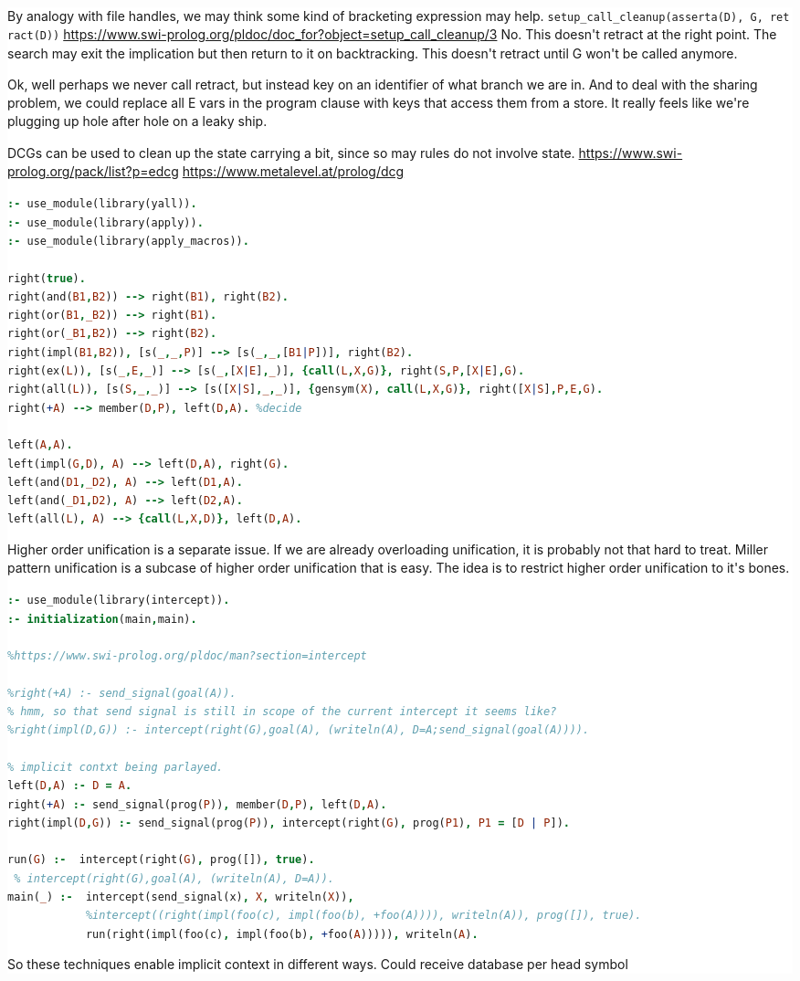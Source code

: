 By analogy with file handles, we may think some kind of bracketing expression may help. `setup_call_cleanup(asserta(D), G, retract(D))` <https://www.swi-prolog.org/pldoc/doc_for?object=setup_call_cleanup/3> No. This doesn't retract at the right point. The search may exit the implication but then return to it on backtracking. This doesn't retract until G won't be called anymore.

Ok, well perhaps we never call retract, but instead key on an identifier of what branch we are in.
And to deal with the sharing problem, we could replace all E vars in the program clause with keys that access them from a store.
It really feels like we're plugging up hole after hole on a leaky ship.


DCGs can be used to clean up the state carrying a bit, since so may rules do not involve state.
https://www.swi-prolog.org/pack/list?p=edcg
https://www.metalevel.at/prolog/dcg

```prolog
:- use_module(library(yall)).
:- use_module(library(apply)).
:- use_module(library(apply_macros)).

right(true).
right(and(B1,B2)) --> right(B1), right(B2).
right(or(B1,_B2)) --> right(B1).
right(or(_B1,B2)) --> right(B2).
right(impl(B1,B2)), [s(_,_,P)] --> [s(_,_,[B1|P])], right(B2).
right(ex(L)), [s(_,E,_)] --> [s(_,[X|E],_)], {call(L,X,G)}, right(S,P,[X|E],G).
right(all(L)), [s(S,_,_)] --> [s([X|S],_,_)], {gensym(X), call(L,X,G)}, right([X|S],P,E,G).
right(+A) --> member(D,P), left(D,A). %decide

left(A,A).
left(impl(G,D), A) --> left(D,A), right(G).
left(and(D1,_D2), A) --> left(D1,A).
left(and(_D1,D2), A) --> left(D2,A).
left(all(L), A) --> {call(L,X,D)}, left(D,A).

```

Higher order unification is a separate issue. If we are already overloading unification, it is probably not that hard to treat.
Miller pattern unification is a subcase of higher order unification that is easy. The idea is to restrict higher order unification to it's bones. 

```prolog
:- use_module(library(intercept)).
:- initialization(main,main).

%https://www.swi-prolog.org/pldoc/man?section=intercept

%right(+A) :- send_signal(goal(A)).
% hmm, so that send signal is still in scope of the current intercept it seems like?
%right(impl(D,G)) :- intercept(right(G),goal(A), (writeln(A), D=A;send_signal(goal(A)))).

% implicit contxt being parlayed.
left(D,A) :- D = A.
right(+A) :- send_signal(prog(P)), member(D,P), left(D,A). 
right(impl(D,G)) :- send_signal(prog(P)), intercept(right(G), prog(P1), P1 = [D | P]).

run(G) :-  intercept(right(G), prog([]), true).
 % intercept(right(G),goal(A), (writeln(A), D=A)).
main(_) :-  intercept(send_signal(x), X, writeln(X)),
            %intercept((right(impl(foo(c), impl(foo(b), +foo(A)))), writeln(A)), prog([]), true).
            run(right(impl(foo(c), impl(foo(b), +foo(A))))), writeln(A).
```
So these techniques enable implicit context in different ways. Could receive database per head symbol

